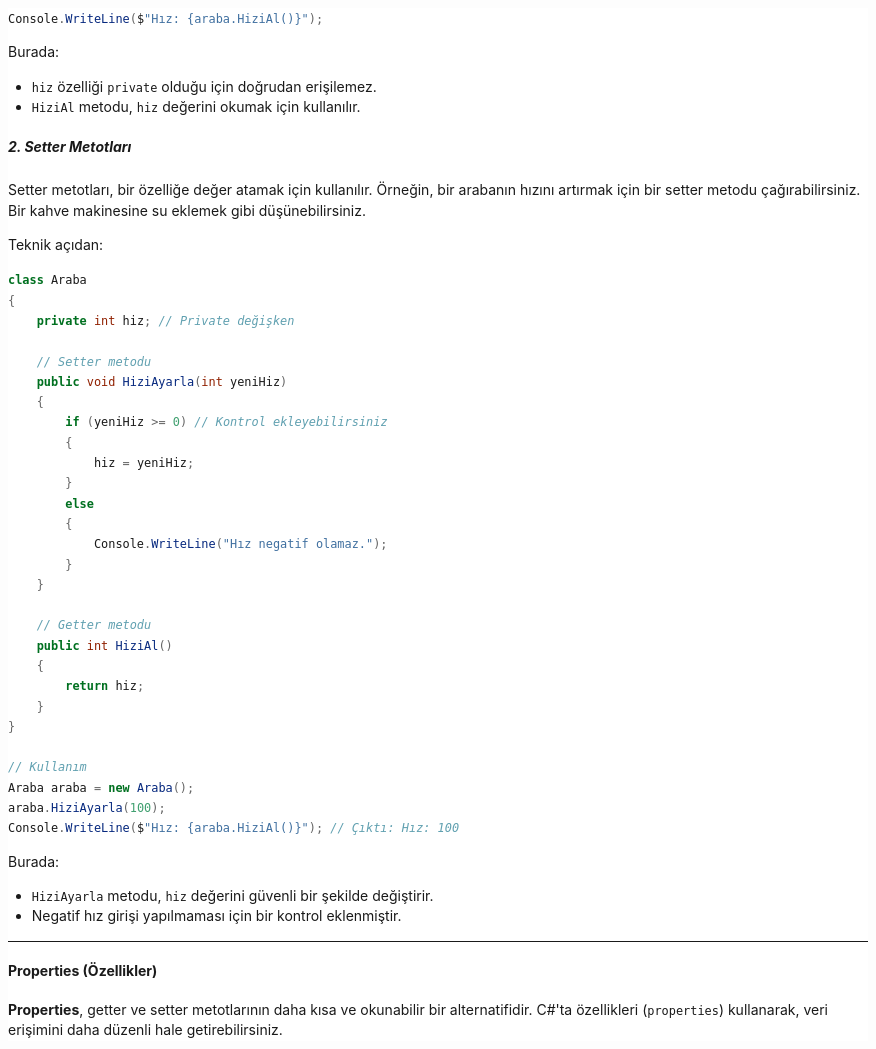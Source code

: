 ```csharp
Console.WriteLine($"Hız: {araba.HiziAl()}");
```

Burada:
- `hiz` özelliği `private` olduğu için doğrudan erişilemez.
- `HiziAl` metodu, `hiz` değerini okumak için kullanılır.

##### **2. Setter Metotları**

Setter metotları, bir özelliğe değer atamak için kullanılır. Örneğin, bir arabanın hızını artırmak için bir setter metodu çağırabilirsiniz. Bir kahve makinesine su eklemek gibi düşünebilirsiniz.

Teknik açıdan:

```csharp
class Araba
{
    private int hiz; // Private değişken

    // Setter metodu
    public void HiziAyarla(int yeniHiz)
    {
        if (yeniHiz >= 0) // Kontrol ekleyebilirsiniz
        {
            hiz = yeniHiz;
        }
        else
        {
            Console.WriteLine("Hız negatif olamaz.");
        }
    }

    // Getter metodu
    public int HiziAl()
    {
        return hiz;
    }
}

// Kullanım
Araba araba = new Araba();
araba.HiziAyarla(100);
Console.WriteLine($"Hız: {araba.HiziAl()}"); // Çıktı: Hız: 100
```

Burada:
- `HiziAyarla` metodu, `hiz` değerini güvenli bir şekilde değiştirir.
- Negatif hız girişi yapılmaması için bir kontrol eklenmiştir.

---

#### **Properties (Özellikler)**

**Properties**, getter ve setter metotlarının daha kısa ve okunabilir bir alternatifidir. C#'ta özellikleri (`properties`) kullanarak, veri erişimini daha düzenli hale getirebilirsiniz.
